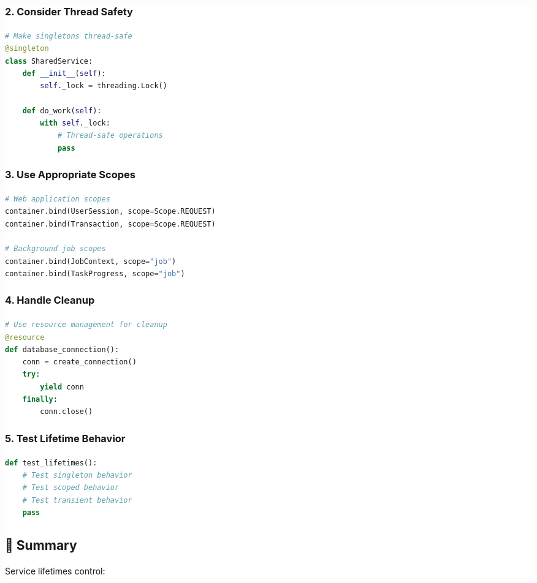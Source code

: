 ### 2. Consider Thread Safety

```python
# Make singletons thread-safe
@singleton
class SharedService:
    def __init__(self):
        self._lock = threading.Lock()

    def do_work(self):
        with self._lock:
            # Thread-safe operations
            pass
```

### 3. Use Appropriate Scopes

```python
# Web application scopes
container.bind(UserSession, scope=Scope.REQUEST)
container.bind(Transaction, scope=Scope.REQUEST)

# Background job scopes
container.bind(JobContext, scope="job")
container.bind(TaskProgress, scope="job")
```

### 4. Handle Cleanup

```python
# Use resource management for cleanup
@resource
def database_connection():
    conn = create_connection()
    try:
        yield conn
    finally:
        conn.close()
```

### 5. Test Lifetime Behavior

```python
def test_lifetimes():
    # Test singleton behavior
    # Test scoped behavior
    # Test transient behavior
    pass
```

## 🎯 Summary

Service lifetimes control:
